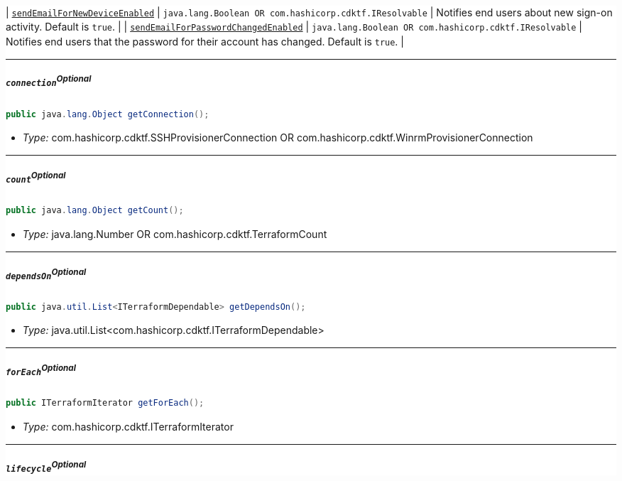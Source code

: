 | <code><a href="#@cdktf/provider-okta.securityNotificationEmails.SecurityNotificationEmailsConfig.property.sendEmailForNewDeviceEnabled">sendEmailForNewDeviceEnabled</a></code> | <code>java.lang.Boolean OR com.hashicorp.cdktf.IResolvable</code> | Notifies end users about new sign-on activity. Default is `true`. |
| <code><a href="#@cdktf/provider-okta.securityNotificationEmails.SecurityNotificationEmailsConfig.property.sendEmailForPasswordChangedEnabled">sendEmailForPasswordChangedEnabled</a></code> | <code>java.lang.Boolean OR com.hashicorp.cdktf.IResolvable</code> | Notifies end users that the password for their account has changed. Default is `true`. |

---

##### `connection`<sup>Optional</sup> <a name="connection" id="@cdktf/provider-okta.securityNotificationEmails.SecurityNotificationEmailsConfig.property.connection"></a>

```java
public java.lang.Object getConnection();
```

- *Type:* com.hashicorp.cdktf.SSHProvisionerConnection OR com.hashicorp.cdktf.WinrmProvisionerConnection

---

##### `count`<sup>Optional</sup> <a name="count" id="@cdktf/provider-okta.securityNotificationEmails.SecurityNotificationEmailsConfig.property.count"></a>

```java
public java.lang.Object getCount();
```

- *Type:* java.lang.Number OR com.hashicorp.cdktf.TerraformCount

---

##### `dependsOn`<sup>Optional</sup> <a name="dependsOn" id="@cdktf/provider-okta.securityNotificationEmails.SecurityNotificationEmailsConfig.property.dependsOn"></a>

```java
public java.util.List<ITerraformDependable> getDependsOn();
```

- *Type:* java.util.List<com.hashicorp.cdktf.ITerraformDependable>

---

##### `forEach`<sup>Optional</sup> <a name="forEach" id="@cdktf/provider-okta.securityNotificationEmails.SecurityNotificationEmailsConfig.property.forEach"></a>

```java
public ITerraformIterator getForEach();
```

- *Type:* com.hashicorp.cdktf.ITerraformIterator

---

##### `lifecycle`<sup>Optional</sup> <a name="lifecycle" id="@cdktf/provider-okta.securityNotificationEmails.SecurityNotificationEmailsConfig.property.lifecycle"></a>
